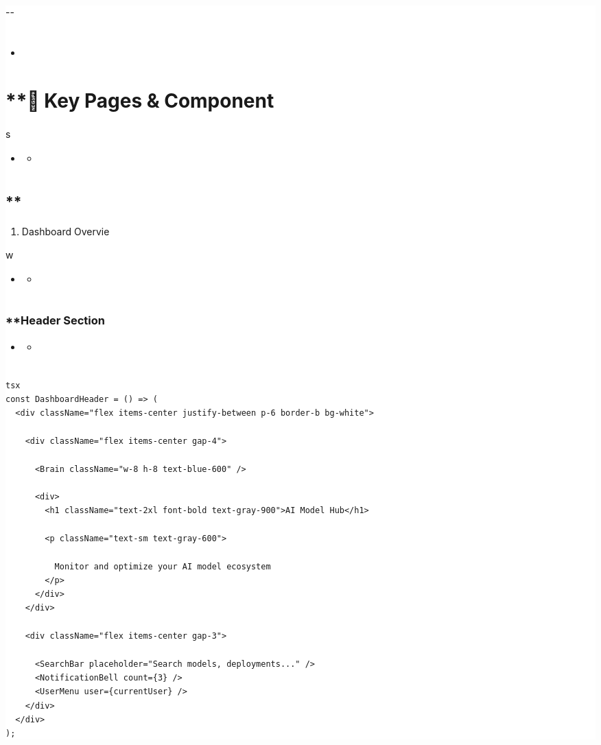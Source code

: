 --

- #

# **📱 Key Pages & Component

s

* *

#

## **

1. Dashboard Overvie

w

* *

#

### **Header Section

* *

```

tsx
const DashboardHeader = () => (
  <div className="flex items-center justify-between p-6 border-b bg-white">

    <div className="flex items-center gap-4">

      <Brain className="w-8 h-8 text-blue-600" />

      <div>
        <h1 className="text-2xl font-bold text-gray-900">AI Model Hub</h1>

        <p className="text-sm text-gray-600">

          Monitor and optimize your AI model ecosystem
        </p>
      </div>
    </div>

    <div className="flex items-center gap-3">

      <SearchBar placeholder="Search models, deployments..." />
      <NotificationBell count={3} />
      <UserMenu user={currentUser} />
    </div>
  </div>
);

```

